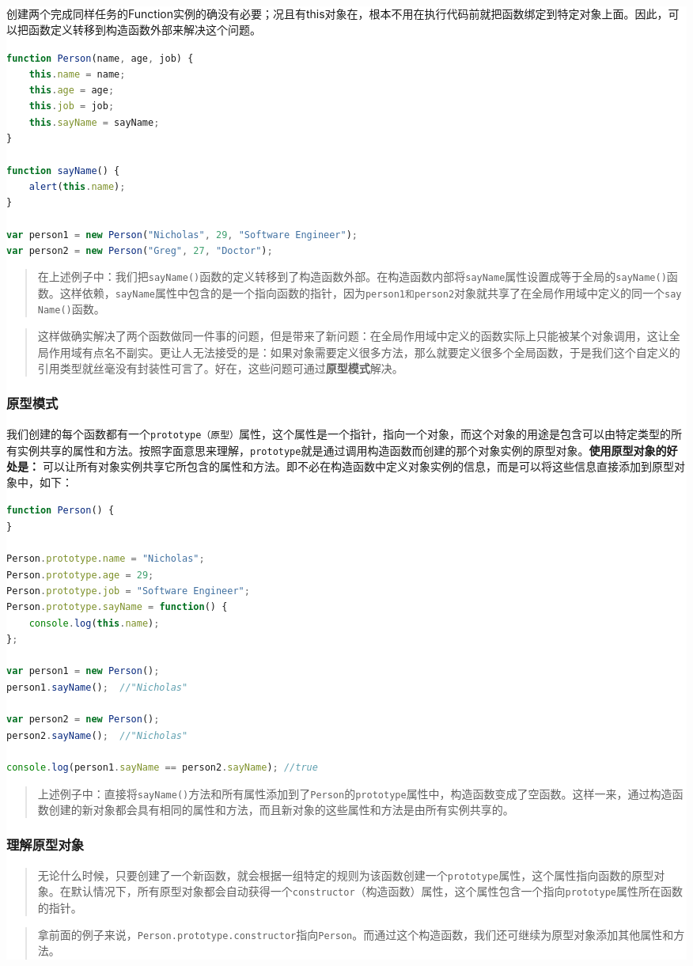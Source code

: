 创建两个完成同样任务的Function实例的确没有必要；况且有this对象在，根本不用在执行代码前就把函数绑定到特定对象上面。因此，可以把函数定义转移到构造函数外部来解决这个问题。
```js
function Person(name, age, job) {
    this.name = name;
    this.age = age;
    this.job = job;
    this.sayName = sayName;
}

function sayName() {
    alert(this.name);
}

var person1 = new Person("Nicholas", 29, "Software Engineer");
var person2 = new Person("Greg", 27, "Doctor");
```
>在上述例子中：我们把`sayName()`函数的定义转移到了构造函数外部。在构造函数内部将`sayName`属性设置成等于全局的`sayName()`函数。这样依赖，`sayName`属性中包含的是一个指向函数的指针，因为`person1和person2`对象就共享了在全局作用域中定义的同一个`sayName()`函数。

>这样做确实解决了两个函数做同一件事的问题，但是带来了新问题：在全局作用域中定义的函数实际上只能被某个对象调用，这让全局作用域有点名不副实。更让人无法接受的是：如果对象需要定义很多方法，那么就要定义很多个全局函数，于是我们这个自定义的引用类型就丝毫没有封装性可言了。好在，这些问题可通过**原型模式**解决。
### 原型模式
我们创建的每个函数都有一个`prototype（原型）`属性，这个属性是一个指针，指向一个对象，而这个对象的用途是包含可以由特定类型的所有实例共享的属性和方法。按照字面意思来理解，`prototype`就是通过调用构造函数而创建的那个对象实例的原型对象。**使用原型对象的好处是：** 可以让所有对象实例共享它所包含的属性和方法。即不必在构造函数中定义对象实例的信息，而是可以将这些信息直接添加到原型对象中，如下：
```js
function Person() {
}

Person.prototype.name = "Nicholas";
Person.prototype.age = 29;
Person.prototype.job = "Software Engineer";
Person.prototype.sayName = function() {
    console.log(this.name);
};

var person1 = new Person();
person1.sayName();  //"Nicholas"

var person2 = new Person();
person2.sayName();  //"Nicholas"

console.log(person1.sayName == person2.sayName); //true
```
>上述例子中：直接将`sayName()`方法和所有属性添加到了`Person`的`prototype`属性中，构造函数变成了空函数。这样一来，通过构造函数创建的新对象都会具有相同的属性和方法，而且新对象的这些属性和方法是由所有实例共享的。
### 理解原型对象
>无论什么时候，只要创建了一个新函数，就会根据一组特定的规则为该函数创建一个`prototype`属性，这个属性指向函数的原型对象。在默认情况下，所有原型对象都会自动获得一个`constructor`（构造函数）属性，这个属性包含一个指向`prototype`属性所在函数的指针。

>拿前面的例子来说，`Person.prototype.constructor`指向`Person`。而通过这个构造函数，我们还可继续为原型对象添加其他属性和方法。
